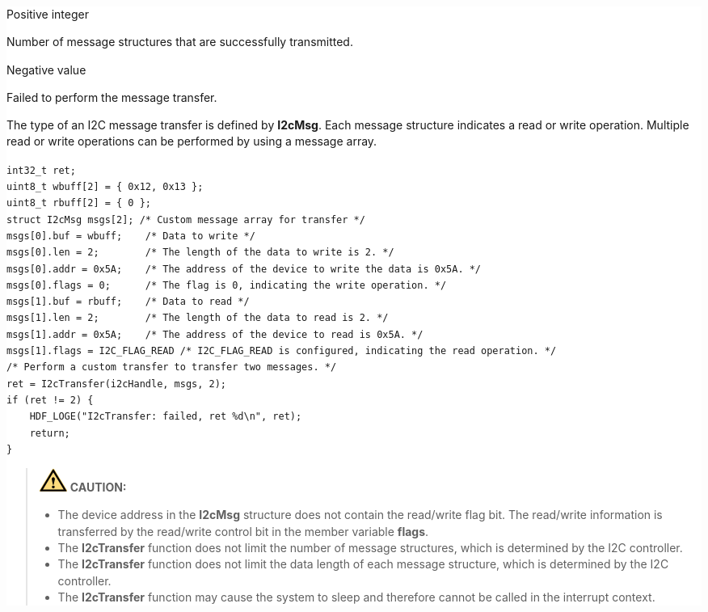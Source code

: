 <tr id="row74701226125110"><td class="cellrowborder" valign="top" width="50%" headers="mcps1.2.3.1.1 "><p id="p929532313211"><a name="p929532313211"></a><a name="p929532313211"></a>Positive integer</p>
</td>
<td class="cellrowborder" valign="top" width="50%" headers="mcps1.2.3.1.2 "><p id="p829512237217"><a name="p829512237217"></a><a name="p829512237217"></a>Number of message structures that are successfully transmitted.</p>
</td>
</tr>
<tr id="row204701126195115"><td class="cellrowborder" valign="top" width="50%" headers="mcps1.2.3.1.1 "><p id="p12958234217"><a name="p12958234217"></a><a name="p12958234217"></a>Negative value</p>
</td>
<td class="cellrowborder" valign="top" width="50%" headers="mcps1.2.3.1.2 "><p id="p1295192312112"><a name="p1295192312112"></a><a name="p1295192312112"></a>Failed to perform the message transfer.</p>
</td>
</tr>
</tbody>
</table>

The type of an I2C message transfer is defined by  **I2cMsg**. Each message structure indicates a read or write operation. Multiple read or write operations can be performed by using a message array.

```
int32_t ret;
uint8_t wbuff[2] = { 0x12, 0x13 };
uint8_t rbuff[2] = { 0 };
struct I2cMsg msgs[2]; /* Custom message array for transfer */
msgs[0].buf = wbuff;    /* Data to write */
msgs[0].len = 2;        /* The length of the data to write is 2. */
msgs[0].addr = 0x5A;    /* The address of the device to write the data is 0x5A. */
msgs[0].flags = 0;      /* The flag is 0, indicating the write operation. */
msgs[1].buf = rbuff;    /* Data to read */
msgs[1].len = 2;        /* The length of the data to read is 2. */
msgs[1].addr = 0x5A;    /* The address of the device to read is 0x5A. */
msgs[1].flags = I2C_FLAG_READ /* I2C_FLAG_READ is configured, indicating the read operation. */
/* Perform a custom transfer to transfer two messages. */
ret = I2cTransfer(i2cHandle, msgs, 2);
if (ret != 2) {
    HDF_LOGE("I2cTransfer: failed, ret %d\n", ret);
    return;
}
```

>![](../public_sys-resources/icon-caution.gif) **CAUTION:** 
>-   The device address in the  **I2cMsg**  structure does not contain the read/write flag bit. The read/write information is transferred by the read/write control bit in the member variable  **flags**.
>-   The  **I2cTransfer**  function does not limit the number of message structures, which is determined by the I2C controller.
>-   The  **I2cTransfer**  function does not limit the data length of each message structure, which is determined by the I2C controller.
>-   The  **I2cTransfer**  function may cause the system to sleep and therefore cannot be called in the interrupt context.
